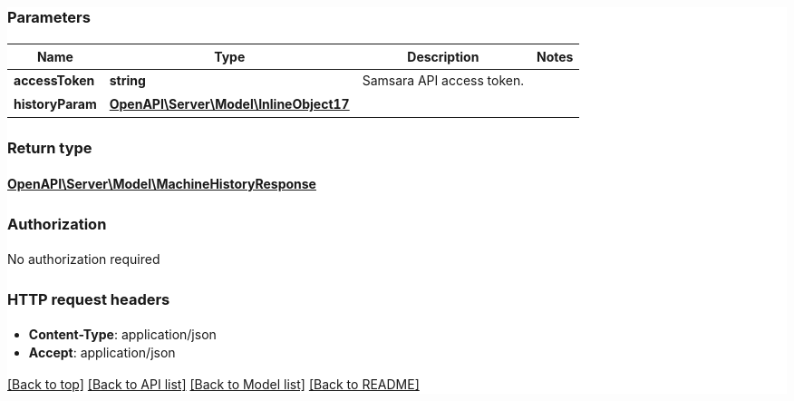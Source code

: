 ### Parameters

Name | Type | Description  | Notes
------------- | ------------- | ------------- | -------------
 **accessToken** | **string**| Samsara API access token. |
 **historyParam** | [**OpenAPI\Server\Model\InlineObject17**](../Model/InlineObject17.md)|  |

### Return type

[**OpenAPI\Server\Model\MachineHistoryResponse**](../Model/MachineHistoryResponse.md)

### Authorization

No authorization required

### HTTP request headers

 - **Content-Type**: application/json
 - **Accept**: application/json

[[Back to top]](#) [[Back to API list]](../../README.md#documentation-for-api-endpoints) [[Back to Model list]](../../README.md#documentation-for-models) [[Back to README]](../../README.md)

